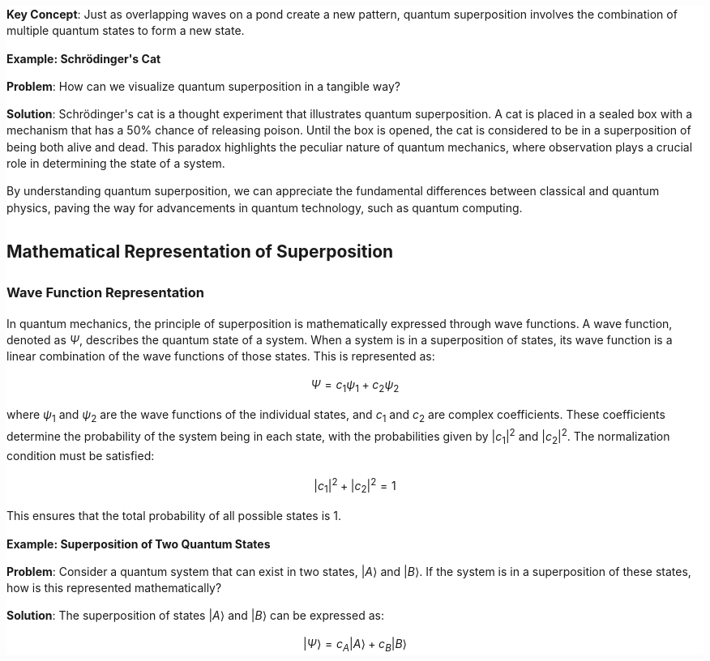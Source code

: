 **Key Concept**: Just as overlapping waves on a pond create a new pattern, quantum superposition involves the combination of multiple quantum states to form a new state.

<div class="example-box" style="clear: both;">

**Example: Schrödinger's Cat**

**Problem**: How can we visualize quantum superposition in a tangible way?

**Solution**: Schrödinger's cat is a thought experiment that illustrates quantum superposition. A cat is placed in a sealed box with a mechanism that has a 50% chance of releasing poison. Until the box is opened, the cat is considered to be in a superposition of being both alive and dead. This paradox highlights the peculiar nature of quantum mechanics, where observation plays a crucial role in determining the state of a system.

</div>

By understanding quantum superposition, we can appreciate the fundamental differences between classical and quantum physics, paving the way for advancements in quantum technology, such as quantum computing.

## Mathematical Representation of Superposition
### Wave Function Representation

In quantum mechanics, the principle of superposition is mathematically expressed through wave functions. A wave function, denoted as $\Psi$, describes the quantum state of a system. When a system is in a superposition of states, its wave function is a linear combination of the wave functions of those states. This is represented as:

$$
\Psi = c_1 \psi_1 + c_2 \psi_2
$$

where $\psi_1$ and $\psi_2$ are the wave functions of the individual states, and $c_1$ and $c_2$ are complex coefficients. These coefficients determine the probability of the system being in each state, with the probabilities given by $|c_1|^2$ and $|c_2|^2$. The normalization condition must be satisfied:

$$
|c_1|^2 + |c_2|^2 = 1
$$

This ensures that the total probability of all possible states is 1.

<div class="example-box" style="clear: both;">

**Example: Superposition of Two Quantum States**

**Problem**: Consider a quantum system that can exist in two states, $|A\rangle$ and $|B\rangle$. If the system is in a superposition of these states, how is this represented mathematically?

**Solution**: The superposition of states $|A\rangle$ and $|B\rangle$ can be expressed as:

$$
|\Psi\rangle = c_A |A\rangle + c_B |B\rangle
$$
